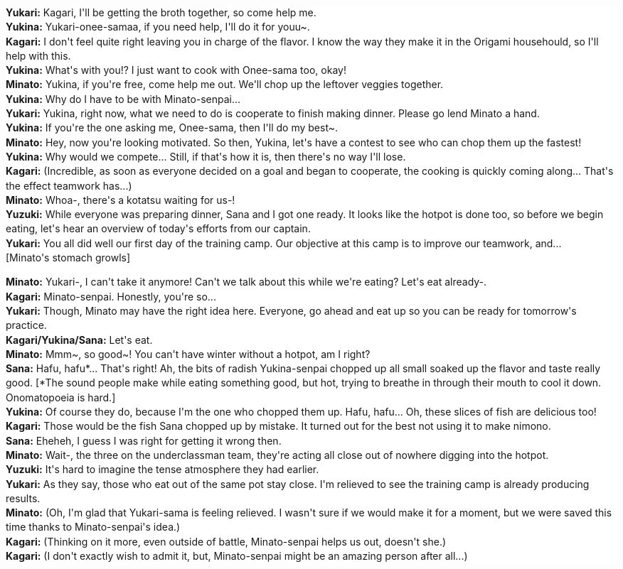**Yukari:** Kagari, I'll be getting the broth together, so come help me.  
**Yukina:** Yukari-onee-samaa, if you need help, I'll do it for youu~.  
**Kagari:** I don't feel quite right leaving you in charge of the flavor. I know the way they make it in the Origami househould, so I'll help with this.  
**Yukina:** What's with you!? I just want to cook with Onee-sama too, okay!  
**Minato:** Yukina, if you're free, come help me out. We'll chop up the leftover veggies together.  
**Yukina:** Why do I have to be with Minato-senpai...  
**Yukari:** Yukina, right now, what we need to do is cooperate to finish making dinner. Please go lend Minato a hand.  
**Yukina:** If you're the one asking me, Onee-sama, then I'll do my best~.  
**Minato:** Hey, now you're looking motivated. So then, Yukina, let's have a contest to see who can chop them up the fastest!  
**Yukina:** Why would we compete... Still, if that's how it is, then there's no way I'll lose.  
**Kagari:** (Incredible, as soon as everyone decided on a goal and began to cooperate, the cooking is quickly coming along... That's the effect teamwork has...)  
**Minato:** Whoa-, there's a kotatsu waiting for us-!  
**Yuzuki:** While everyone was preparing dinner, Sana and I got one ready. It looks like the hotpot is done too, so before we begin eating, let's hear an overview of today's efforts from our captain.  
**Yukari:** You all did well our first day of the training camp. Our objective at this camp is to improve our teamwork, and...  
	[Minato's stomach growls]

  
**Minato:** Yukari-, I can't take it anymore! Can't we talk about this while we're eating? Let's eat already-.  
**Kagari:** Minato-senpai. Honestly, you're so...  
**Yukari:** Though, Minato may have the right idea here. Everyone, go ahead and eat up so you can be ready for tomorrow's practice.  
**Kagari/Yukina/Sana:** Let's eat.  
**Minato:** Mmm~, so good~! You can't have winter without a hotpot, am I right?  
**Sana:** Hafu, hafu*... That's right! Ah, the bits of radish Yukina-senpai chopped up all small soaked up the flavor and taste really good.	[*The sound people make while eating something good, but hot, trying to breathe in through their mouth to cool it down. Onomatopoeia is hard.]  
**Yukina:** Of course they do, because I'm the one who chopped them up. Hafu, hafu... Oh, these slices of fish are delicious too!  
**Kagari:** Those would be the fish Sana chopped up by mistake. It turned out for the best not using it to make nimono.  
**Sana:** Eheheh, I guess I was right for getting it wrong then.  
**Minato:** Wait-, the three on the underclassman team, they're acting all close out of nowhere digging into the hotpot.  
**Yuzuki:** It's hard to imagine the tense atmosphere they had earlier.  
**Yukari:** As they say, those who eat out of the same pot stay close. I'm relieved to see the training camp is already producing results.  
**Minato:** (Oh, I'm glad that Yukari-sama is feeling relieved. I wasn't sure if we would make it for a moment, but we were saved this time thanks to Minato-senpai's idea.)  
**Kagari:** (Thinking on it more, even outside of battle, Minato-senpai helps us out, doesn't she.)  
**Kagari:** (I don't exactly wish to admit it, but, Minato-senpai might be an amazing person after all...)  
